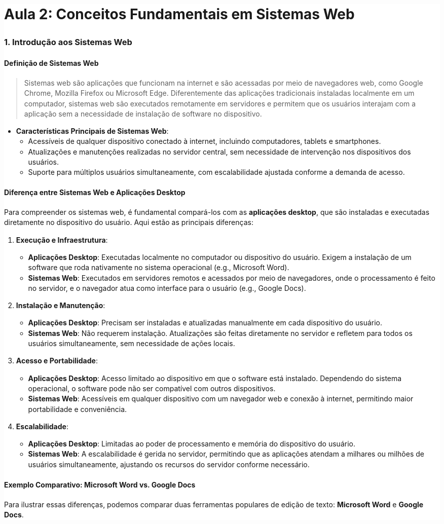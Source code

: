 <a name="topo"></a>
# **Aula 2: Conceitos Fundamentais em Sistemas Web**

### **1. Introdução aos Sistemas Web**

#### **Definição de Sistemas Web**
> Sistemas web são aplicações que funcionam na internet e são acessadas por meio de navegadores web, como Google Chrome, Mozilla Firefox ou Microsoft Edge. Diferentemente das aplicações tradicionais instaladas localmente em um computador, sistemas web são executados remotamente em servidores e permitem que os usuários interajam com a aplicação sem a necessidade de instalação de software no dispositivo.

- **Características Principais de Sistemas Web**:
  - Acessíveis de qualquer dispositivo conectado à internet, incluindo computadores, tablets e smartphones.
  - Atualizações e manutenções realizadas no servidor central, sem necessidade de intervenção nos dispositivos dos usuários.
  - Suporte para múltiplos usuários simultaneamente, com escalabilidade ajustada conforme a demanda de acesso.

#### **Diferença entre Sistemas Web e Aplicações Desktop**
Para compreender os sistemas web, é fundamental compará-los com as **aplicações desktop**, que são instaladas e executadas diretamente no dispositivo do usuário. Aqui estão as principais diferenças:

1. **Execução e Infraestrutura**:
   - **Aplicações Desktop**: Executadas localmente no computador ou dispositivo do usuário. Exigem a instalação de um software que roda nativamente no sistema operacional (e.g., Microsoft Word).
   - **Sistemas Web**: Executados em servidores remotos e acessados por meio de navegadores, onde o processamento é feito no servidor, e o navegador atua como interface para o usuário (e.g., Google Docs).

2. **Instalação e Manutenção**:
   - **Aplicações Desktop**: Precisam ser instaladas e atualizadas manualmente em cada dispositivo do usuário.
   - **Sistemas Web**: Não requerem instalação. Atualizações são feitas diretamente no servidor e refletem para todos os usuários simultaneamente, sem necessidade de ações locais.

3. **Acesso e Portabilidade**:
   - **Aplicações Desktop**: Acesso limitado ao dispositivo em que o software está instalado. Dependendo do sistema operacional, o software pode não ser compatível com outros dispositivos.
   - **Sistemas Web**: Acessíveis em qualquer dispositivo com um navegador web e conexão à internet, permitindo maior portabilidade e conveniência.

4. **Escalabilidade**:
   - **Aplicações Desktop**: Limitadas ao poder de processamento e memória do dispositivo do usuário.
   - **Sistemas Web**: A escalabilidade é gerida no servidor, permitindo que as aplicações atendam a milhares ou milhões de usuários simultaneamente, ajustando os recursos do servidor conforme necessário.

#### **Exemplo Comparativo: Microsoft Word vs. Google Docs**
Para ilustrar essas diferenças, podemos comparar duas ferramentas populares de edição de texto: **Microsoft Word** e **Google Docs**.
